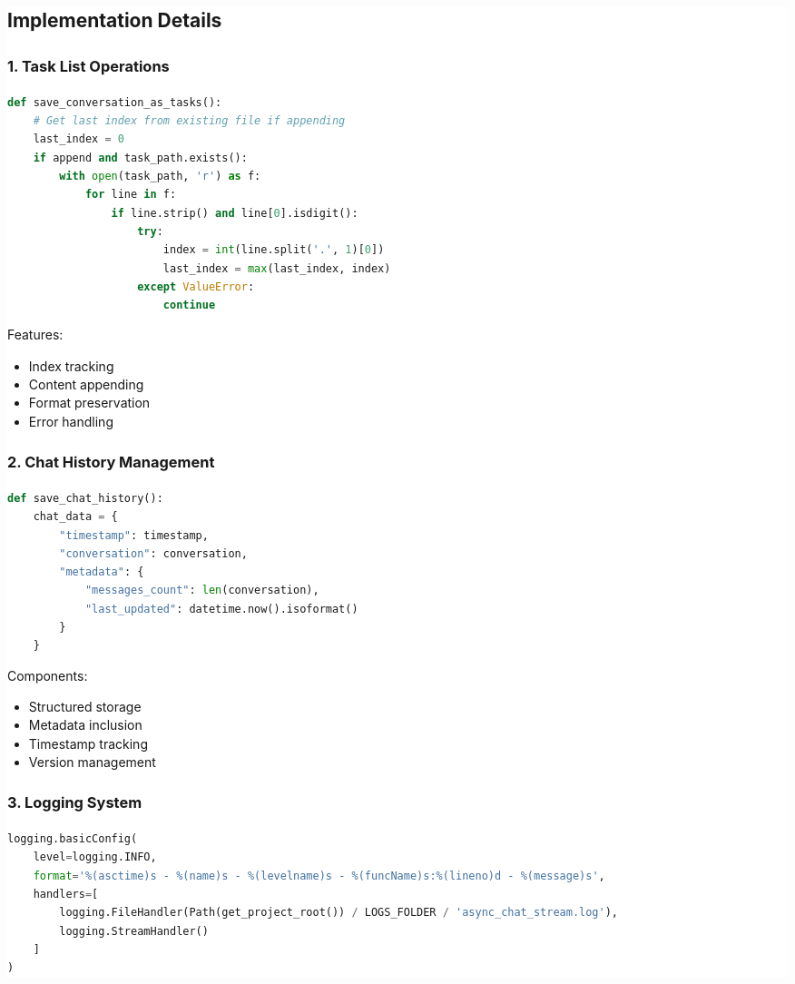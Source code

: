 ## Implementation Details

### 1. Task List Operations

```python
def save_conversation_as_tasks():
    # Get last index from existing file if appending
    last_index = 0
    if append and task_path.exists():
        with open(task_path, 'r') as f:
            for line in f:
                if line.strip() and line[0].isdigit():
                    try:
                        index = int(line.split('.', 1)[0])
                        last_index = max(last_index, index)
                    except ValueError:
                        continue
```

Features:
* Index tracking
* Content appending
* Format preservation
* Error handling

### 2. Chat History Management

```python
def save_chat_history():
    chat_data = {
        "timestamp": timestamp,
        "conversation": conversation,
        "metadata": {
            "messages_count": len(conversation),
            "last_updated": datetime.now().isoformat()
        }
    }
```

Components:
* Structured storage
* Metadata inclusion
* Timestamp tracking
* Version management

### 3. Logging System

```python
logging.basicConfig(
    level=logging.INFO,
    format='%(asctime)s - %(name)s - %(levelname)s - %(funcName)s:%(lineno)d - %(message)s',
    handlers=[
        logging.FileHandler(Path(get_project_root()) / LOGS_FOLDER / 'async_chat_stream.log'),
        logging.StreamHandler()
    ]
)
```
